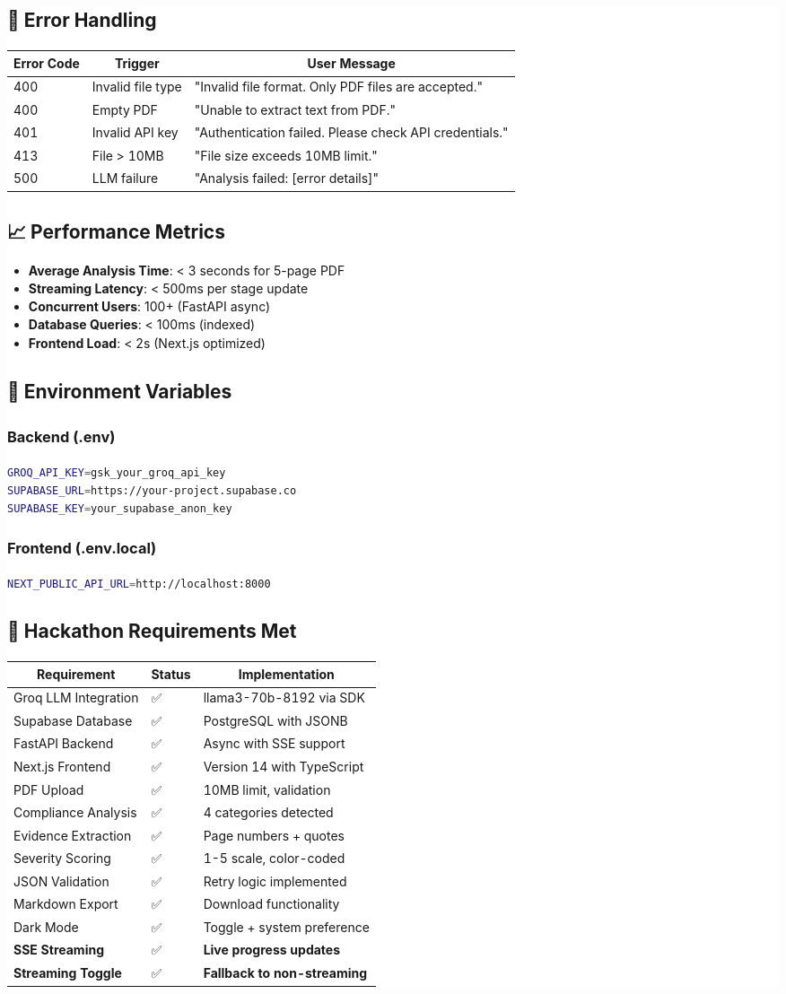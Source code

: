 ## 🚨 Error Handling

| Error Code | Trigger | User Message |
|-----------|---------|--------------|
| 400 | Invalid file type | "Invalid file format. Only PDF files are accepted." |
| 400 | Empty PDF | "Unable to extract text from PDF." |
| 401 | Invalid API key | "Authentication failed. Please check API credentials." |
| 413 | File > 10MB | "File size exceeds 10MB limit." |
| 500 | LLM failure | "Analysis failed: [error details]" |

## 📈 Performance Metrics

- **Average Analysis Time**: < 3 seconds for 5-page PDF
- **Streaming Latency**: < 500ms per stage update
- **Concurrent Users**: 100+ (FastAPI async)
- **Database Queries**: < 100ms (indexed)
- **Frontend Load**: < 2s (Next.js optimized)

## 🔐 Environment Variables

### Backend (.env)
```bash
GROQ_API_KEY=gsk_your_groq_api_key
SUPABASE_URL=https://your-project.supabase.co
SUPABASE_KEY=your_supabase_anon_key
```

### Frontend (.env.local)
```bash
NEXT_PUBLIC_API_URL=http://localhost:8000
```

## 🎯 Hackathon Requirements Met

| Requirement | Status | Implementation |
|------------|--------|----------------|
| Groq LLM Integration | ✅ | llama3-70b-8192 via SDK |
| Supabase Database | ✅ | PostgreSQL with JSONB |
| FastAPI Backend | ✅ | Async with SSE support |
| Next.js Frontend | ✅ | Version 14 with TypeScript |
| PDF Upload | ✅ | 10MB limit, validation |
| Compliance Analysis | ✅ | 4 categories detected |
| Evidence Extraction | ✅ | Page numbers + quotes |
| Severity Scoring | ✅ | 1-5 scale, color-coded |
| JSON Validation | ✅ | Retry logic implemented |
| Markdown Export | ✅ | Download functionality |
| Dark Mode | ✅ | Toggle + system preference |
| **SSE Streaming** | ✅ | **Live progress updates** |
| **Streaming Toggle** | ✅ | **Fallback to non-streaming** |